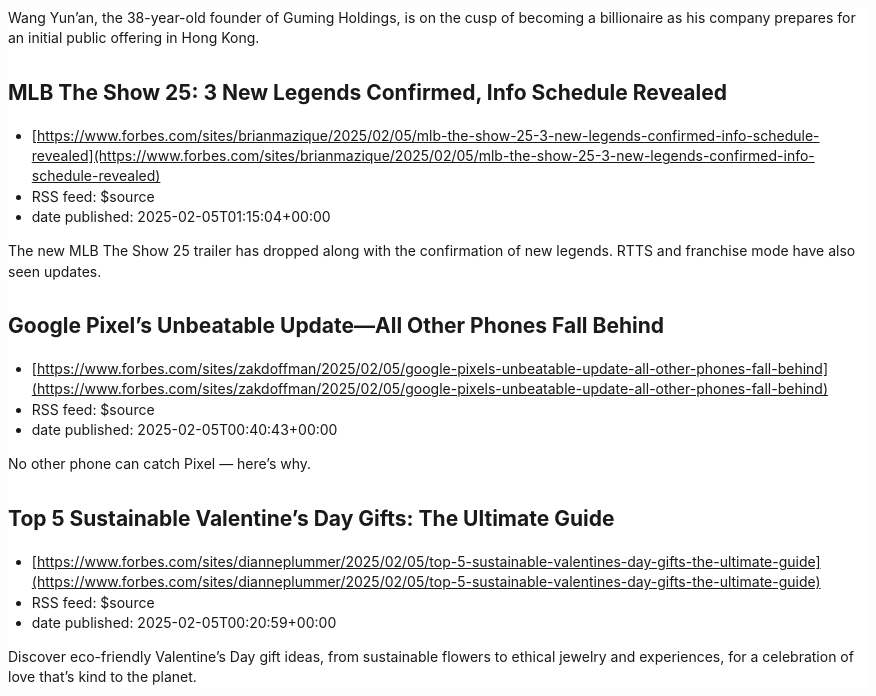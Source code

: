 Wang Yun’an, the 38-year-old founder of Guming Holdings, is on the cusp of becoming a billionaire as his company prepares for an initial public offering in Hong Kong.

## MLB The Show 25: 3 New Legends Confirmed, Info Schedule Revealed
 - [https://www.forbes.com/sites/brianmazique/2025/02/05/mlb-the-show-25-3-new-legends-confirmed-info-schedule-revealed](https://www.forbes.com/sites/brianmazique/2025/02/05/mlb-the-show-25-3-new-legends-confirmed-info-schedule-revealed)
 - RSS feed: $source
 - date published: 2025-02-05T01:15:04+00:00

The new MLB The Show 25 trailer has dropped along with the confirmation of new legends. RTTS and franchise mode have also seen updates.

## Google Pixel’s Unbeatable Update—All Other Phones Fall Behind
 - [https://www.forbes.com/sites/zakdoffman/2025/02/05/google-pixels-unbeatable-update-all-other-phones-fall-behind](https://www.forbes.com/sites/zakdoffman/2025/02/05/google-pixels-unbeatable-update-all-other-phones-fall-behind)
 - RSS feed: $source
 - date published: 2025-02-05T00:40:43+00:00

No other phone can catch Pixel — here’s why.

## Top 5 Sustainable Valentine’s Day Gifts: The Ultimate Guide
 - [https://www.forbes.com/sites/dianneplummer/2025/02/05/top-5-sustainable-valentines-day-gifts-the-ultimate-guide](https://www.forbes.com/sites/dianneplummer/2025/02/05/top-5-sustainable-valentines-day-gifts-the-ultimate-guide)
 - RSS feed: $source
 - date published: 2025-02-05T00:20:59+00:00

Discover eco-friendly Valentine’s Day gift ideas, from sustainable flowers to ethical jewelry and experiences, for a celebration of love that’s kind to the planet.

